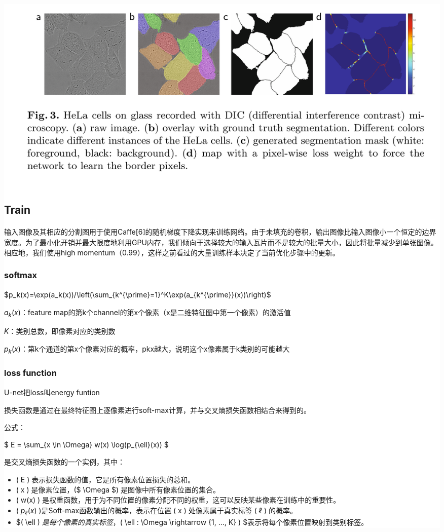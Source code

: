 

![image-20240729213742602](./assets/image-20240729213742602.png)



## Train

输入图像及其相应的分割图用于使用Caffe[6]的随机梯度下降实现来训练网络。由于未填充的卷积，输出图像比输入图像小一个恒定的边界宽度。为了最小化开销并最大限度地利用GPU内存，我们倾向于选择较大的输入瓦片而不是较大的批量大小，因此将批量减少到单张图像。相应地，我们使用high momentum（0.99），这样之前看过的大量训练样本决定了当前优化步骤中的更新。

### softmax

$p_k(x)=\exp(a_k(x))/\left(\sum_{k^{\prime}=1}^K\exp(a_{k^{\prime}}(x))\right)$

$a_k(x)$：feature map的第k个channel的第x个像素（x是二维特征图中第一个像素）的激活值

$K$：类别总数，即像素对应的类别数

$p_k(x)$：第k个通道的第x个像素对应的概率，pkx越大，说明这个x像素属于k类别的可能越大



###  loss function

U-net把loss叫energy funtion

损失函数是通过在最终特征图上逐像素进行soft-max计算，并与交叉熵损失函数相结合来得到的。



公式：

$ E = \sum_{x \in \Omega} w(x) \log(p_{\ell}(x)) $

是交叉熵损失函数的一个实例，其中：
- \( E \) 表示损失函数的值，它是所有像素位置损失的总和。
- \( x \) 是像素位置，\($ \Omega $\) 是图像中所有像素位置的集合。
- \( w(x) \) 是权重函数，用于为不同位置的像素分配不同的权重，这可以反映某些像素在训练中的重要性。
- ( $p_{\ell}(x)$ )是Soft-max函数输出的概率，表示在位置 \( x \) 处像素属于真实标签 \( $\ell$ \) 的概率。
- $( \ell ) $是每个像素的真实标签，$( \ell : \Omega \rightarrow \{1, ..., K\} ) $表示将每个像素位置映射到类别标签。

